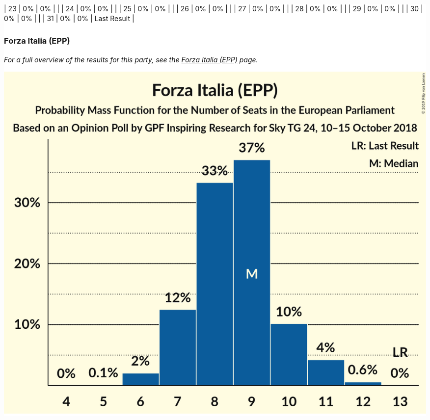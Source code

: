 | 23 | 0% | 0% |  |
| 24 | 0% | 0% |  |
| 25 | 0% | 0% |  |
| 26 | 0% | 0% |  |
| 27 | 0% | 0% |  |
| 28 | 0% | 0% |  |
| 29 | 0% | 0% |  |
| 30 | 0% | 0% |  |
| 31 | 0% | 0% | Last Result |

### Forza Italia (EPP)

*For a full overview of the results for this party, see the [Forza Italia (EPP)](party-forzaitaliaepp.html) page.*

![Graph with seats probability mass function not yet produced](2018-10-15-GPFInspiringResearch-seats-pmf-forzaitaliaepp.png "Seats Probability Mass Function")
